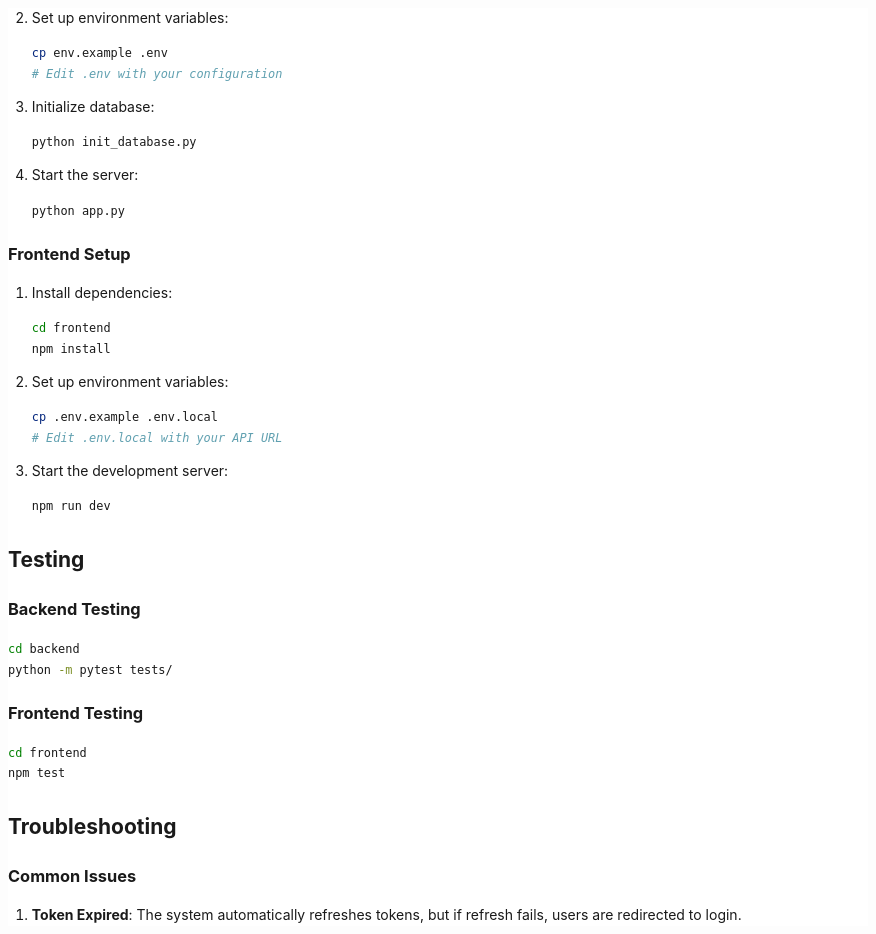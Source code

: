 2. Set up environment variables:
   ```bash
   cp env.example .env
   # Edit .env with your configuration
   ```

3. Initialize database:
   ```bash
   python init_database.py
   ```

4. Start the server:
   ```bash
   python app.py
   ```

### Frontend Setup
1. Install dependencies:
   ```bash
   cd frontend
   npm install
   ```

2. Set up environment variables:
   ```bash
   cp .env.example .env.local
   # Edit .env.local with your API URL
   ```

3. Start the development server:
   ```bash
   npm run dev
   ```

## Testing

### Backend Testing
```bash
cd backend
python -m pytest tests/
```

### Frontend Testing
```bash
cd frontend
npm test
```

## Troubleshooting

### Common Issues

1. **Token Expired**: The system automatically refreshes tokens, but if refresh fails, users are redirected to login.
